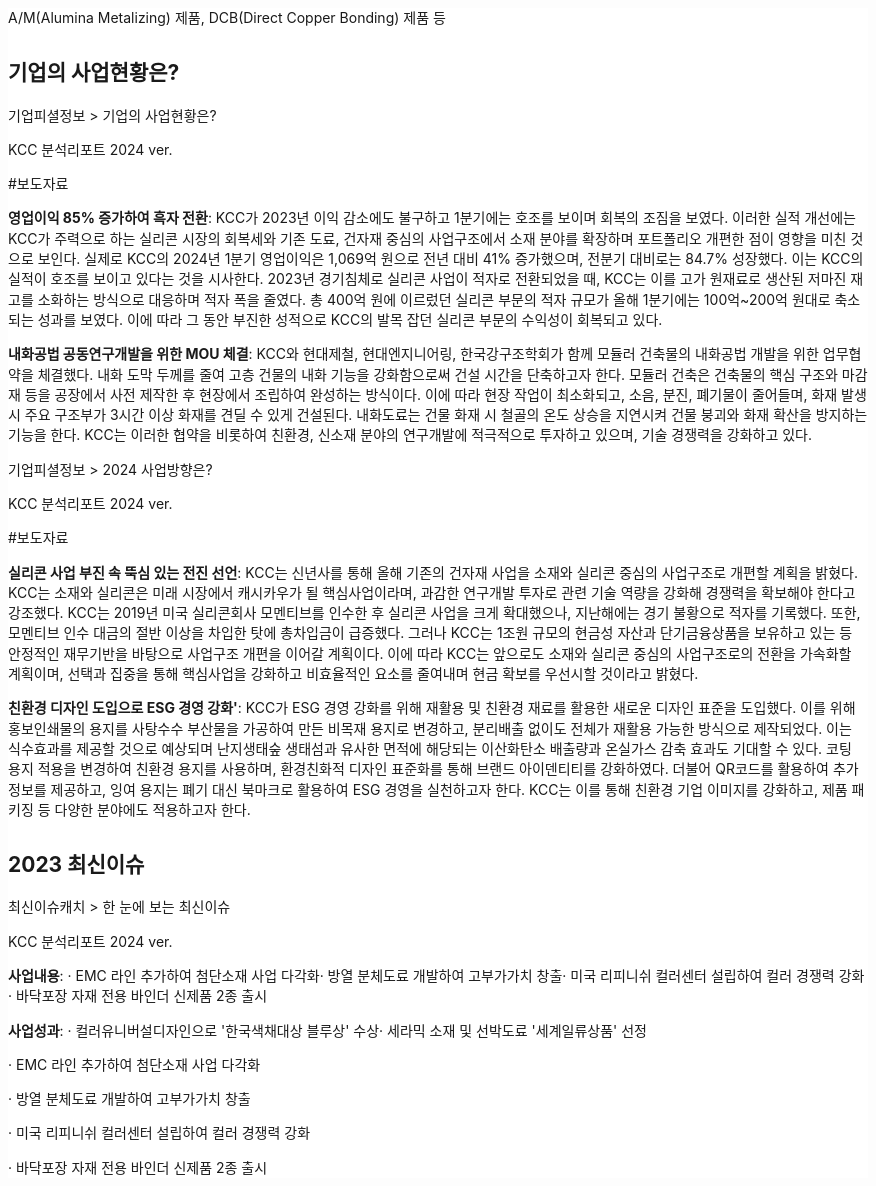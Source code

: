 A/M(Alumina Metalizing) 제품, DCB(Direct Copper Bonding) 제품 등

## 기업의 사업현황은?

기업피셜정보 > 기업의 사업현황은?

KCC 분석리포트 2024 ver.

#보도자료

**영업이익 85% 증가하여 흑자 전환**: KCC가 2023년 이익 감소에도 불구하고 1분기에는 호조를 보이며 회복의 조짐을 보였다. 이러한 실적 개선에는 KCC가 주력으로 하는 실리콘 시장의 회복세와 기존 도료, 건자재 중심의 사업구조에서 소재 분야를 확장하며 포트폴리오 개편한 점이 영향을 미친 것으로 보인다. 실제로 KCC의 2024년 1분기 영업이익은 1,069억 원으로 전년 대비 41% 증가했으며, 전분기 대비로는 84.7% 성장했다. 이는 KCC의 실적이 호조를 보이고 있다는 것을 시사한다. 2023년 경기침체로 실리콘 사업이 적자로 전환되었을 때, KCC는 이를 고가 원재료로 생산된 저마진 재고를 소화하는 방식으로 대응하며 적자 폭을 줄였다. 총 400억 원에 이르렀던 실리콘 부문의 적자 규모가 올해 1분기에는 100억~200억 원대로 축소되는 성과를 보였다. 이에 따라 그 동안 부진한 성적으로 KCC의 발목 잡던 실리콘 부문의 수익성이 회복되고 있다.

**내화공법 공동연구개발을 위한 MOU 체결**: KCC와 현대제철, 현대엔지니어링, 한국강구조학회가 함께 모듈러 건축물의 내화공법 개발을 위한 업무협약을 체결했다. 내화 도막 두께를 줄여 고층 건물의 내화 기능을 강화함으로써 건설 시간을 단축하고자 한다. 모듈러 건축은 건축물의 핵심 구조와 마감재 등을 공장에서 사전 제작한 후 현장에서 조립하여 완성하는 방식이다. 이에 따라 현장 작업이 최소화되고, 소음, 분진, 폐기물이 줄어들며, 화재 발생 시 주요 구조부가 3시간 이상 화재를 견딜 수 있게 건설된다. 내화도료는 건물 화재 시 철골의 온도 상승을 지연시켜 건물 붕괴와 화재 확산을 방지하는 기능을 한다. KCC는 이러한 협약을 비롯하여 친환경, 신소재 분야의 연구개발에 적극적으로 투자하고 있으며, 기술 경쟁력을 강화하고 있다.

기업피셜정보 > 2024 사업방향은?

KCC 분석리포트 2024 ver.

#보도자료

**실리콘 사업 부진 속 뚝심 있는 전진 선언**: KCC는 신년사를 통해 올해 기존의 건자재 사업을 소재와 실리콘 중심의 사업구조로 개편할 계획을 밝혔다. KCC는 소재와 실리콘은 미래 시장에서 캐시카우가 될 핵심사업이라며, 과감한 연구개발 투자로 관련 기술 역량을 강화해 경쟁력을 확보해야 한다고 강조했다. KCC는 2019년 미국 실리콘회사 모멘티브를 인수한 후 실리콘 사업을 크게 확대했으나, 지난해에는 경기 불황으로 적자를 기록했다. 또한, 모멘티브 인수 대금의 절반 이상을 차입한 탓에 총차입금이 급증했다. 그러나 KCC는 1조원 규모의 현금성 자산과 단기금융상품을 보유하고 있는 등 안정적인 재무기반을 바탕으로 사업구조 개편을 이어갈 계획이다. 이에 따라 KCC는 앞으로도 소재와 실리콘 중심의 사업구조로의 전환을 가속화할 계획이며, 선택과 집중을 통해 핵심사업을 강화하고 비효율적인 요소를 줄여내며 현금 확보를 우선시할 것이라고 밝혔다.

**친환경 디자인 도입으로 ESG 경영 강화'**: KCC가 ESG 경영 강화를 위해 재활용 및 친환경 재료를 활용한 새로운 디자인 표준을 도입했다. 이를 위해 홍보인쇄물의 용지를 사탕수수 부산물을 가공하여 만든 비목재 용지로 변경하고, 분리배출 없이도 전체가 재활용 가능한 방식으로 제작되었다. 이는 식수효과를 제공할 것으로 예상되며 난지생태숲 생태섬과 유사한 면적에 해당되는 이산화탄소 배출량과 온실가스 감축 효과도 기대할 수 있다. 코팅 용지 적용을 변경하여 친환경 용지를 사용하며, 환경친화적 디자인 표준화를 통해 브랜드 아이덴티티를 강화하였다. 더불어 QR코드를 활용하여 추가 정보를 제공하고, 잉여 용지는 폐기 대신 북마크로 활용하여 ESG 경영을 실천하고자 한다. KCC는 이를 통해 친환경 기업 이미지를 강화하고, 제품 패키징 등 다양한 분야에도 적용하고자 한다.

## 2023 최신이슈

최신이슈캐치 > 한 눈에 보는 최신이슈

KCC 분석리포트 2024 ver.

**사업내용**: · EMC 라인 추가하여 첨단소재 사업 다각화· 방열 분체도료 개발하여 고부가가치 창출· 미국 리피니쉬 컬러센터 설립하여 컬러 경쟁력 강화· 바닥포장 자재 전용 바인더 신제품 2종 출시

**사업성과**: · 컬러유니버설디자인으로 '한국색채대상 블루상' 수상· 세라믹 소재 및 선박도료 '세계일류상품' 선정

· EMC 라인 추가하여 첨단소재 사업 다각화

· 방열 분체도료 개발하여 고부가가치 창출

· 미국 리피니쉬 컬러센터 설립하여 컬러 경쟁력 강화

· 바닥포장 자재 전용 바인더 신제품 2종 출시

